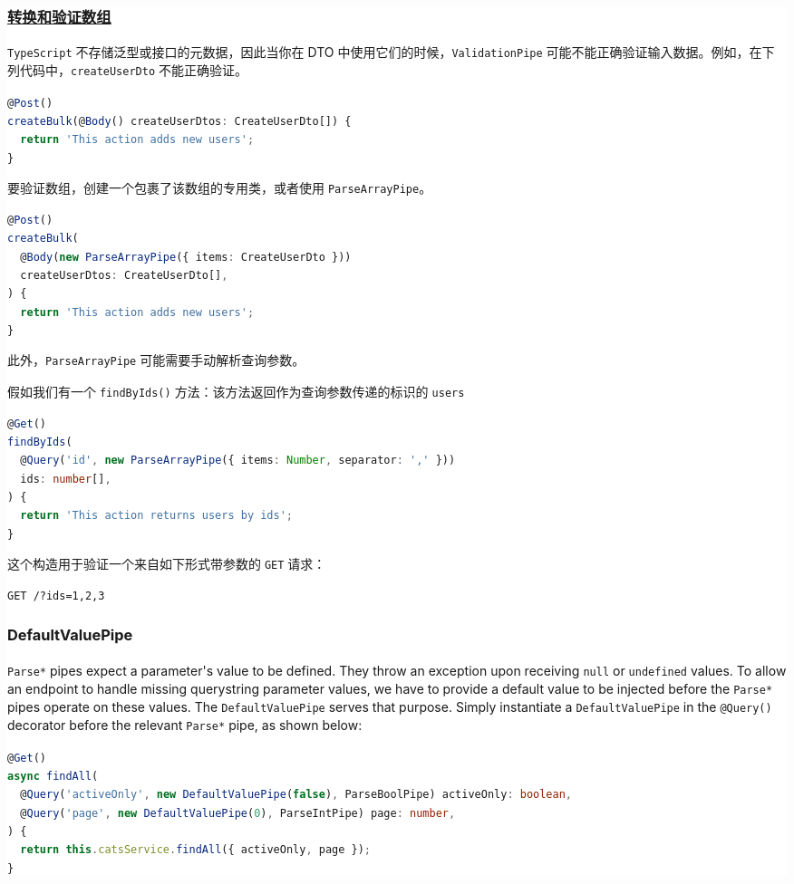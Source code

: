 ### [转换和验证数组](https://docs.nestjs.cn/8/techniques?id=转换和验证数组)

`TypeScript` 不存储泛型或接口的元数据，因此当你在 DTO 中使用它们的时候，`ValidationPipe` 可能不能正确验证输入数据。例如，在下列代码中，`createUserDto` 不能正确验证。

```ts
@Post()
createBulk(@Body() createUserDtos: CreateUserDto[]) {
  return 'This action adds new users';
}
```

要验证数组，创建一个包裹了该数组的专用类，或者使用 `ParseArrayPipe`。

```ts
@Post()
createBulk(
  @Body(new ParseArrayPipe({ items: CreateUserDto }))
  createUserDtos: CreateUserDto[],
) {
  return 'This action adds new users';
}
```

此外，`ParseArrayPipe` 可能需要手动解析查询参数。

假如我们有一个 `findByIds()` 方法：该方法返回作为查询参数传递的标识的 `users`

```ts
@Get()
findByIds(
  @Query('id', new ParseArrayPipe({ items: Number, separator: ',' }))
  ids: number[],
) {
  return 'This action returns users by ids';
}
```

这个构造用于验证一个来自如下形式带参数的 `GET` 请求：

```
GET /?ids=1,2,3
```

### DefaultValuePipe

`Parse*` pipes expect a parameter's value to be defined. They throw an exception upon receiving `null` or `undefined` values. To allow an endpoint to handle missing querystring parameter values, we have to provide a default value to be injected before the `Parse*` pipes operate on these values. The `DefaultValuePipe` serves that purpose. Simply instantiate a `DefaultValuePipe` in the `@Query()` decorator before the relevant `Parse*` pipe, as shown below:

```ts
@Get()
async findAll(
  @Query('activeOnly', new DefaultValuePipe(false), ParseBoolPipe) activeOnly: boolean,
  @Query('page', new DefaultValuePipe(0), ParseIntPipe) page: number,
) {
  return this.catsService.findAll({ activeOnly, page });
}
```
